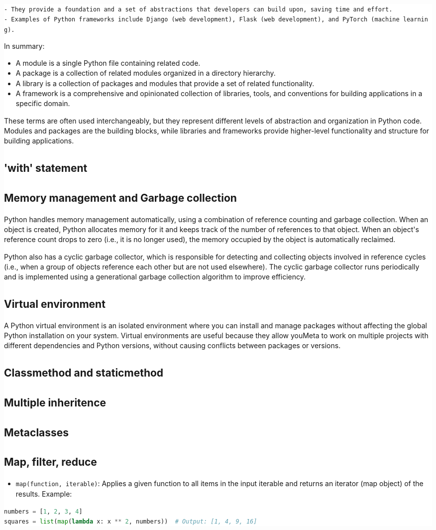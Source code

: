     - They provide a foundation and a set of abstractions that developers can build upon, saving time and effort.
    - Examples of Python frameworks include Django (web development), Flask (web development), and PyTorch (machine learning).

In summary:

- A module is a single Python file containing related code.
- A package is a collection of related modules organized in a directory hierarchy.
- A library is a collection of packages and modules that provide a set of related functionality.
- A framework is a comprehensive and opinionated collection of libraries, tools, and conventions for building applications in a specific domain.

These terms are often used interchangeably, but they represent different levels of abstraction and organization in Python code. Modules and packages are the building blocks, while libraries and frameworks provide higher-level functionality and structure for building applications.

## 'with' statement


## Memory management and Garbage collection

Python handles memory management automatically, using a combination of reference counting and garbage collection. When an object is created, Python allocates memory for it and keeps track of the number of references to that object. When an object's reference count drops to zero (i.e., it is no longer used), the memory occupied by the object is automatically reclaimed.

Python also has a cyclic garbage collector, which is responsible for detecting and collecting objects involved in reference cycles (i.e., when a group of objects reference each other but are not used elsewhere). The cyclic garbage collector runs periodically and is implemented using a generational garbage collection algorithm to improve efficiency.

## Virtual environment

A Python virtual environment is an isolated environment where you can install and manage packages without affecting the global Python installation on your system. Virtual environments are useful because they allow youMeta to work on multiple projects with different dependencies and Python versions, without causing conflicts between packages or versions.

## Classmethod and staticmethod

## Multiple inheritence

## Metaclasses

## Map, filter, reduce

-   `map(function, iterable)`: Applies a given function to all items in the input iterable and returns an iterator (map object) of the results. Example:
```python
numbers = [1, 2, 3, 4]
squares = list(map(lambda x: x ** 2, numbers))  # Output: [1, 4, 9, 16]
```
